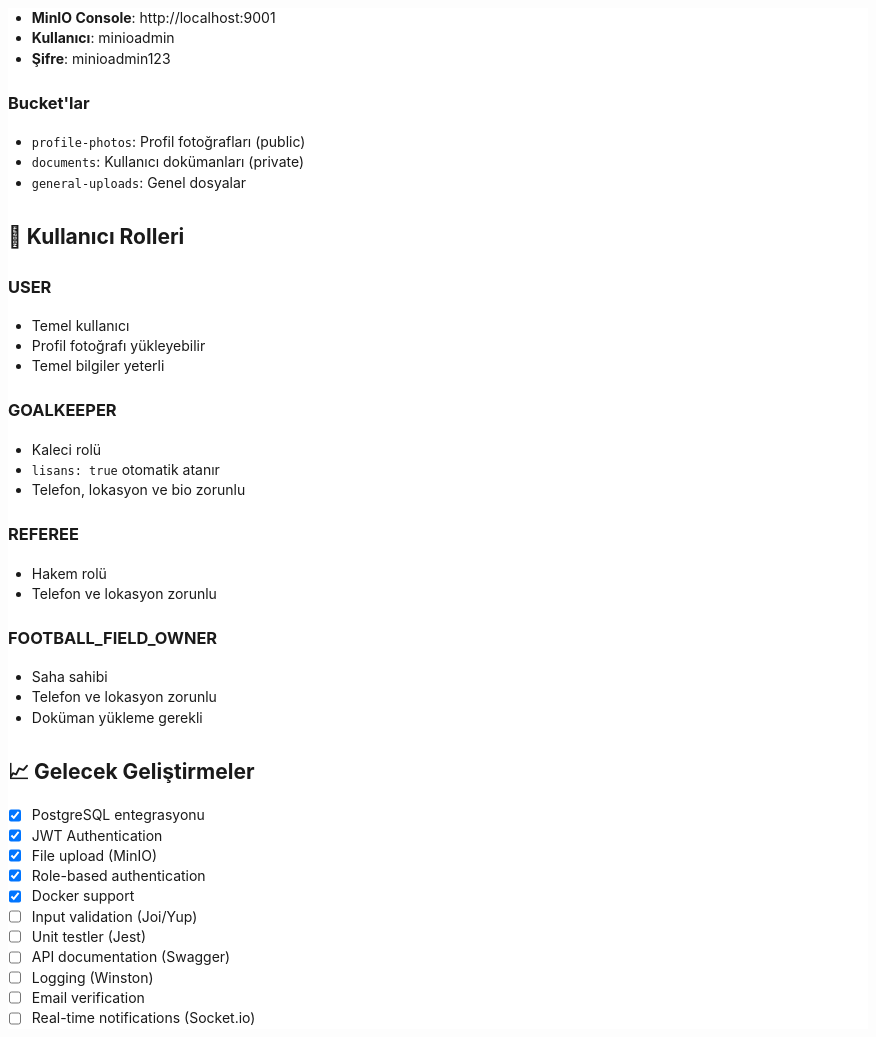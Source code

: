 - **MinIO Console**: http://localhost:9001
- **Kullanıcı**: minioadmin
- **Şifre**: minioadmin123

### Bucket'lar
- `profile-photos`: Profil fotoğrafları (public)
- `documents`: Kullanıcı dokümanları (private)
- `general-uploads`: Genel dosyalar

## 👥 Kullanıcı Rolleri

### USER
- Temel kullanıcı
- Profil fotoğrafı yükleyebilir
- Temel bilgiler yeterli

### GOALKEEPER
- Kaleci rolü
- `lisans: true` otomatik atanır
- Telefon, lokasyon ve bio zorunlu

### REFEREE
- Hakem rolü
- Telefon ve lokasyon zorunlu

### FOOTBALL_FIELD_OWNER
- Saha sahibi
- Telefon ve lokasyon zorunlu
- Doküman yükleme gerekli

## 📈 Gelecek Geliştirmeler

- [x] PostgreSQL entegrasyonu
- [x] JWT Authentication
- [x] File upload (MinIO)
- [x] Role-based authentication
- [x] Docker support
- [ ] Input validation (Joi/Yup)
- [ ] Unit testler (Jest)
- [ ] API documentation (Swagger)
- [ ] Logging (Winston)
- [ ] Email verification
- [ ] Real-time notifications (Socket.io) 
